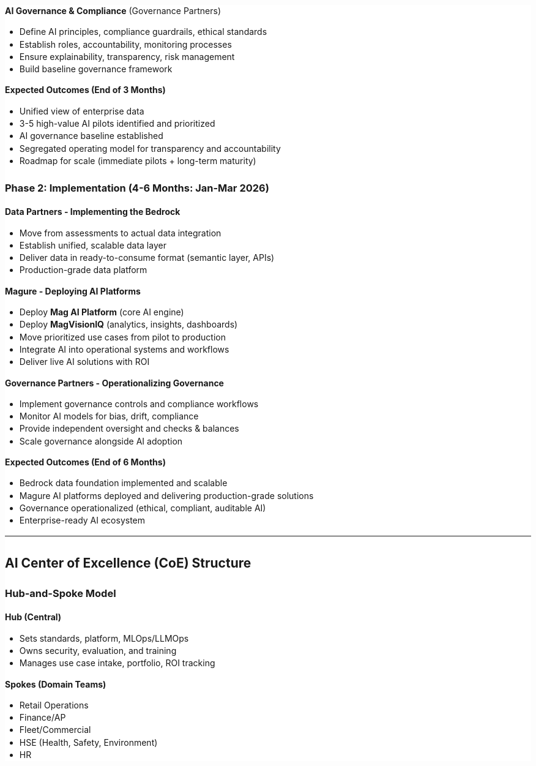 **AI Governance & Compliance** (Governance Partners)
- Define AI principles, compliance guardrails, ethical standards
- Establish roles, accountability, monitoring processes
- Ensure explainability, transparency, risk management
- Build baseline governance framework

**Expected Outcomes (End of 3 Months)**
- Unified view of enterprise data
- 3-5 high-value AI pilots identified and prioritized
- AI governance baseline established
- Segregated operating model for transparency and accountability
- Roadmap for scale (immediate pilots + long-term maturity)

### Phase 2: Implementation (4-6 Months: Jan-Mar 2026)

**Data Partners - Implementing the Bedrock**
- Move from assessments to actual data integration
- Establish unified, scalable data layer
- Deliver data in ready-to-consume format (semantic layer, APIs)
- Production-grade data platform

**Magure - Deploying AI Platforms**
- Deploy **Mag AI Platform** (core AI engine)
- Deploy **MagVisionIQ** (analytics, insights, dashboards)
- Move prioritized use cases from pilot to production
- Integrate AI into operational systems and workflows
- Deliver live AI solutions with ROI

**Governance Partners - Operationalizing Governance**
- Implement governance controls and compliance workflows
- Monitor AI models for bias, drift, compliance
- Provide independent oversight and checks & balances
- Scale governance alongside AI adoption

**Expected Outcomes (End of 6 Months)**
- Bedrock data foundation implemented and scalable
- Magure AI platforms deployed and delivering production-grade solutions
- Governance operationalized (ethical, compliant, auditable AI)
- Enterprise-ready AI ecosystem

---

## AI Center of Excellence (CoE) Structure

### Hub-and-Spoke Model

**Hub (Central)**
- Sets standards, platform, MLOps/LLMOps
- Owns security, evaluation, and training
- Manages use case intake, portfolio, ROI tracking

**Spokes (Domain Teams)**
- Retail Operations
- Finance/AP
- Fleet/Commercial
- HSE (Health, Safety, Environment)
- HR
